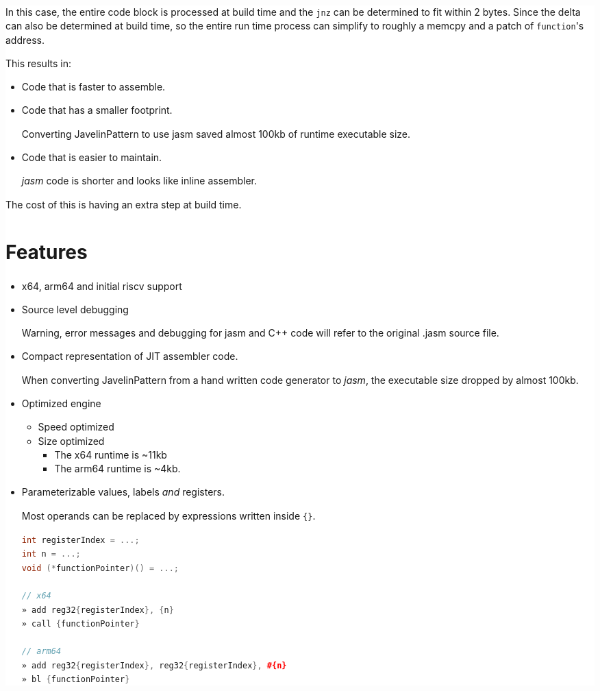 In this case, the entire code block is processed at build time and the `jnz` 
can be determined to fit within 2 bytes. Since the delta can also be 
determined at build time, so the entire run time process can simplify to 
roughly a memcpy and a patch of `function`'s address.

This results in:

* Code that is faster to assemble.

* Code that has a smaller footprint.

  Converting JavelinPattern to use jasm saved almost 100kb of runtime 
  executable size. 

* Code that is easier to maintain.

  _jasm_ code is shorter and looks like inline assembler.

The cost of this is having an extra step at build time.

# Features

* x64, arm64 and initial riscv support

* Source level debugging
 
  Warning, error messages and debugging for jasm and C++ code will refer to the original .jasm source file.

* Compact representation of JIT assembler code.

  When converting JavelinPattern from a hand written code generator to _jasm_, the executable size dropped by almost 100kb.

* Optimized engine
  * Speed optimized
  * Size optimized
    * The x64 runtime is ~11kb
    * The arm64 runtime is ~4kb. 

* Parameterizable values, labels *and* registers.

  Most operands can be replaced by expressions written inside `{}`.

  ```c++
  int registerIndex = ...;
  int n = ...;
  void (*functionPointer)() = ...;

  // x64
  » add reg32{registerIndex}, {n} 
  » call {functionPointer}

  // arm64
  » add reg32{registerIndex}, reg32{registerIndex}, #{n} 
  » bl {functionPointer}
  ```
